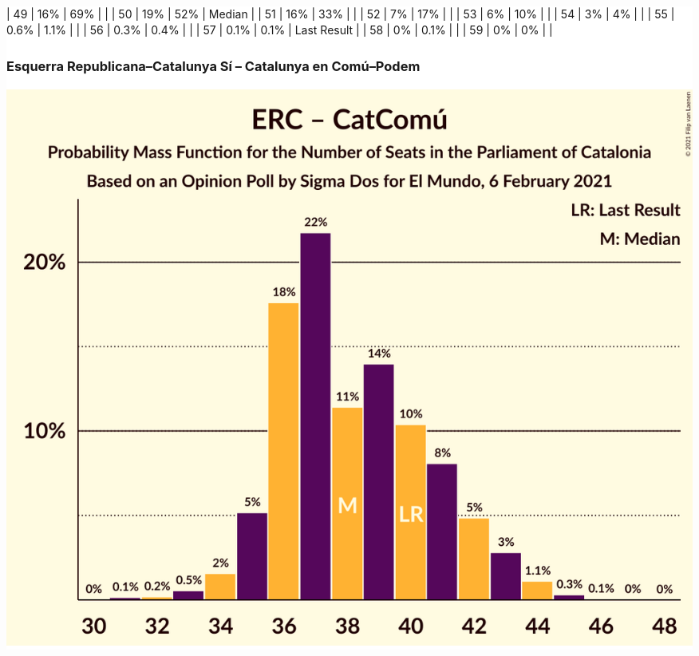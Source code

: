 | 49 | 16% | 69% |  |
| 50 | 19% | 52% | Median |
| 51 | 16% | 33% |  |
| 52 | 7% | 17% |  |
| 53 | 6% | 10% |  |
| 54 | 3% | 4% |  |
| 55 | 0.6% | 1.1% |  |
| 56 | 0.3% | 0.4% |  |
| 57 | 0.1% | 0.1% | Last Result |
| 58 | 0% | 0.1% |  |
| 59 | 0% | 0% |  |

### Esquerra Republicana–Catalunya Sí – Catalunya en Comú–Podem

![Graph with seats probability mass function not yet produced](2021-02-06-SigmaDos-coalitions-seats-pmf-erc–catcomú.png "Seats Probability Mass Function")
